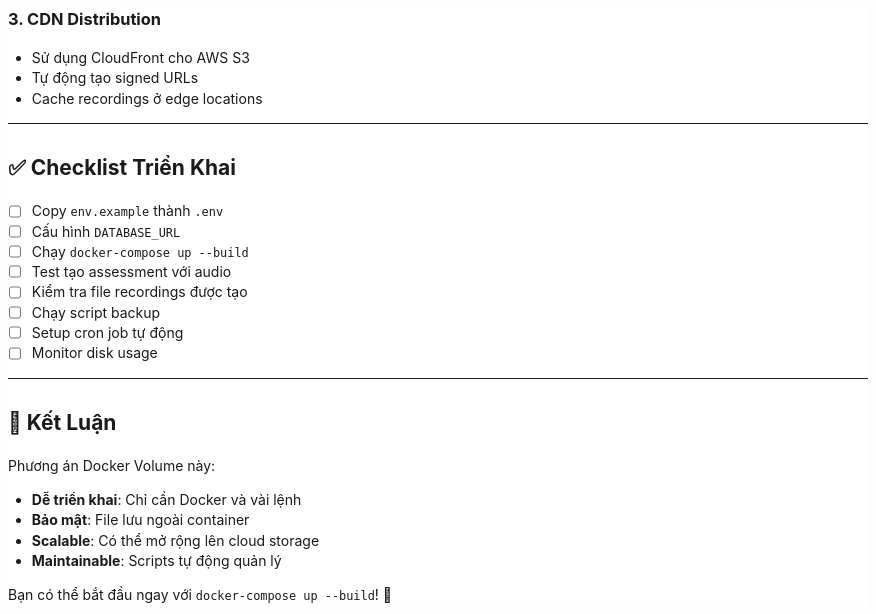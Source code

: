 ### 3. CDN Distribution

- Sử dụng CloudFront cho AWS S3
- Tự động tạo signed URLs
- Cache recordings ở edge locations

---

## ✅ Checklist Triển Khai

- [ ] Copy `env.example` thành `.env`
- [ ] Cấu hình `DATABASE_URL`
- [ ] Chạy `docker-compose up --build`
- [ ] Test tạo assessment với audio
- [ ] Kiểm tra file recordings được tạo
- [ ] Chạy script backup
- [ ] Setup cron job tự động
- [ ] Monitor disk usage

---

## 🎯 Kết Luận

Phương án Docker Volume này:
- **Dễ triển khai**: Chỉ cần Docker và vài lệnh
- **Bảo mật**: File lưu ngoài container
- **Scalable**: Có thể mở rộng lên cloud storage
- **Maintainable**: Scripts tự động quản lý

Bạn có thể bắt đầu ngay với `docker-compose up --build`! 🚀
